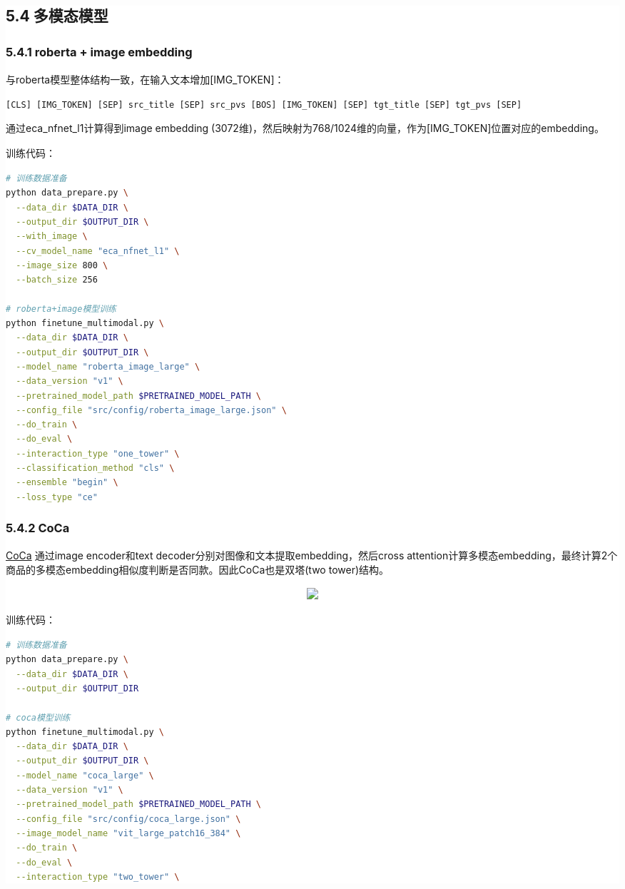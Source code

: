 ## 5.4 多模态模型
### 5.4.1 roberta + image embedding
与roberta模型整体结构一致，在输入文本增加[IMG_TOKEN]：
~~~
[CLS] [IMG_TOKEN] [SEP] src_title [SEP] src_pvs [BOS] [IMG_TOKEN] [SEP] tgt_title [SEP] tgt_pvs [SEP]
~~~

通过eca_nfnet_l1计算得到image embedding (3072维)，然后映射为768/1024维的向量，作为[IMG_TOKEN]位置对应的embedding。

训练代码：
```bash
# 训练数据准备
python data_prepare.py \
  --data_dir $DATA_DIR \
  --output_dir $OUTPUT_DIR \
  --with_image \
  --cv_model_name "eca_nfnet_l1" \
  --image_size 800 \
  --batch_size 256
  
# roberta+image模型训练
python finetune_multimodal.py \
  --data_dir $DATA_DIR \
  --output_dir $OUTPUT_DIR \
  --model_name "roberta_image_large" \
  --data_version "v1" \
  --pretrained_model_path $PRETRAINED_MODEL_PATH \
  --config_file "src/config/roberta_image_large.json" \
  --do_train \
  --do_eval \
  --interaction_type "one_tower" \
  --classification_method "cls" \
  --ensemble "begin" \
  --loss_type "ce"
```

### 5.4.2 CoCa
[CoCa](https://paperswithcode.com/paper/coca-contrastive-captioners-are-image-text) 通过image encoder和text decoder分别对图像和文本提取embedding，然后cross attention计算多模态embedding，最终计算2个商品的多模态embedding相似度判断是否同款。因此CoCa也是双塔(two tower)结构。 

<div align=center><img src="./pics/coca.png" style="zoom:100%;" />
</div>

训练代码：
```bash
# 训练数据准备
python data_prepare.py \
  --data_dir $DATA_DIR \
  --output_dir $OUTPUT_DIR
  
# coca模型训练
python finetune_multimodal.py \
  --data_dir $DATA_DIR \
  --output_dir $OUTPUT_DIR \
  --model_name "coca_large" \
  --data_version "v1" \
  --pretrained_model_path $PRETRAINED_MODEL_PATH \
  --config_file "src/config/coca_large.json" \
  --image_model_name "vit_large_patch16_384" \
  --do_train \
  --do_eval \
  --interaction_type "two_tower" \
```